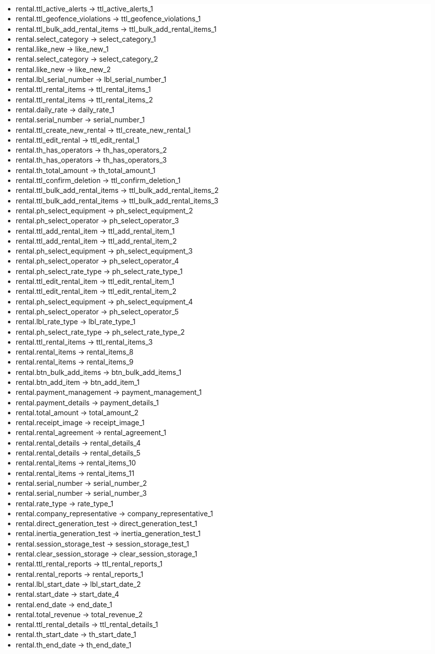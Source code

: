 - rental.ttl_active_alerts -> ttl_active_alerts_1
- rental.ttl_geofence_violations -> ttl_geofence_violations_1
- rental.ttl_bulk_add_rental_items -> ttl_bulk_add_rental_items_1
- rental.select_category -> select_category_1
- rental.like_new -> like_new_1
- rental.select_category -> select_category_2
- rental.like_new -> like_new_2
- rental.lbl_serial_number -> lbl_serial_number_1
- rental.ttl_rental_items -> ttl_rental_items_1
- rental.ttl_rental_items -> ttl_rental_items_2
- rental.daily_rate -> daily_rate_1
- rental.serial_number -> serial_number_1
- rental.ttl_create_new_rental -> ttl_create_new_rental_1
- rental.ttl_edit_rental -> ttl_edit_rental_1
- rental.th_has_operators -> th_has_operators_2
- rental.th_has_operators -> th_has_operators_3
- rental.th_total_amount -> th_total_amount_1
- rental.ttl_confirm_deletion -> ttl_confirm_deletion_1
- rental.ttl_bulk_add_rental_items -> ttl_bulk_add_rental_items_2
- rental.ttl_bulk_add_rental_items -> ttl_bulk_add_rental_items_3
- rental.ph_select_equipment -> ph_select_equipment_2
- rental.ph_select_operator -> ph_select_operator_3
- rental.ttl_add_rental_item -> ttl_add_rental_item_1
- rental.ttl_add_rental_item -> ttl_add_rental_item_2
- rental.ph_select_equipment -> ph_select_equipment_3
- rental.ph_select_operator -> ph_select_operator_4
- rental.ph_select_rate_type -> ph_select_rate_type_1
- rental.ttl_edit_rental_item -> ttl_edit_rental_item_1
- rental.ttl_edit_rental_item -> ttl_edit_rental_item_2
- rental.ph_select_equipment -> ph_select_equipment_4
- rental.ph_select_operator -> ph_select_operator_5
- rental.lbl_rate_type -> lbl_rate_type_1
- rental.ph_select_rate_type -> ph_select_rate_type_2
- rental.ttl_rental_items -> ttl_rental_items_3
- rental.rental_items -> rental_items_8
- rental.rental_items -> rental_items_9
- rental.btn_bulk_add_items -> btn_bulk_add_items_1
- rental.btn_add_item -> btn_add_item_1
- rental.payment_management -> payment_management_1
- rental.payment_details -> payment_details_1
- rental.total_amount -> total_amount_2
- rental.receipt_image -> receipt_image_1
- rental.rental_agreement -> rental_agreement_1
- rental.rental_details -> rental_details_4
- rental.rental_details -> rental_details_5
- rental.rental_items -> rental_items_10
- rental.rental_items -> rental_items_11
- rental.serial_number -> serial_number_2
- rental.serial_number -> serial_number_3
- rental.rate_type -> rate_type_1
- rental.company_representative -> company_representative_1
- rental.direct_generation_test -> direct_generation_test_1
- rental.inertia_generation_test -> inertia_generation_test_1
- rental.session_storage_test -> session_storage_test_1
- rental.clear_session_storage -> clear_session_storage_1
- rental.ttl_rental_reports -> ttl_rental_reports_1
- rental.rental_reports -> rental_reports_1
- rental.lbl_start_date -> lbl_start_date_2
- rental.start_date -> start_date_4
- rental.end_date -> end_date_1
- rental.total_revenue -> total_revenue_2
- rental.ttl_rental_details -> ttl_rental_details_1
- rental.th_start_date -> th_start_date_1
- rental.th_end_date -> th_end_date_1